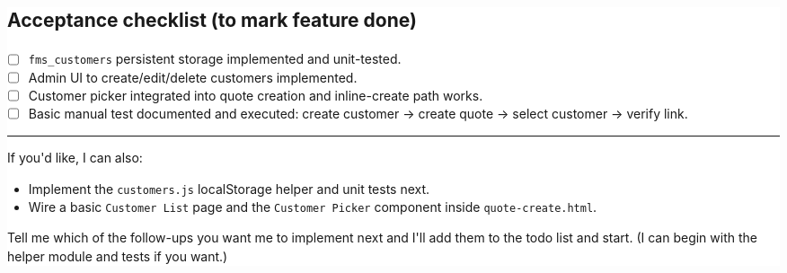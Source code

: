 ## Acceptance checklist (to mark feature done)

- [ ] `fms_customers` persistent storage implemented and unit-tested.
- [ ] Admin UI to create/edit/delete customers implemented.
- [ ] Customer picker integrated into quote creation and inline-create path works.
- [ ] Basic manual test documented and executed: create customer -> create quote -> select customer -> verify link.

---

If you'd like, I can also:
- Implement the `customers.js` localStorage helper and unit tests next.
- Wire a basic `Customer List` page and the `Customer Picker` component inside `quote-create.html`.

Tell me which of the follow-ups you want me to implement next and I'll add them to the todo list and start. (I can begin with the helper module and tests if you want.)
